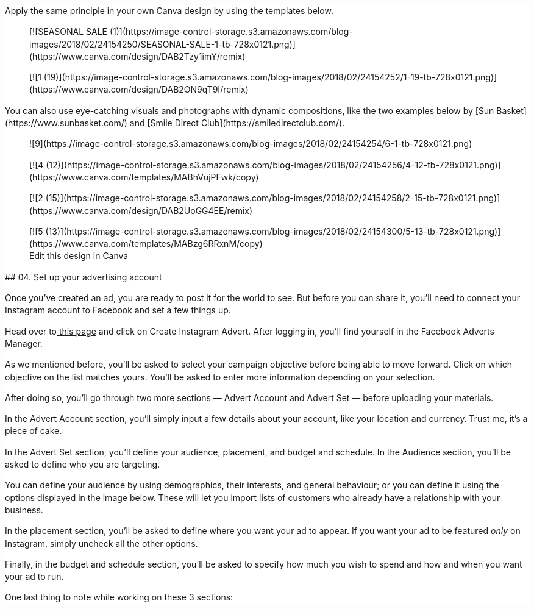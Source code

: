 Apply the same principle in your own Canva design by using the templates below.

<figure class="lazyload-image" id="image-28083">[![SEASONAL SALE (1)](https://image-control-storage.s3.amazonaws.com/blog-images/2018/02/24154250/SEASONAL-SALE-1-tb-728x0121.png)](https://www.canva.com/design/DAB2Tzy1imY/remix)<div class="spinner"><div class="spinner__inner"></div></div><figcaption></figcaption></figure><figure class="lazyload-image" id="image-27997">[![1 (19)](https://image-control-storage.s3.amazonaws.com/blog-images/2018/02/24154252/1-19-tb-728x0121.png)](https://www.canva.com/design/DAB2ON9qT9I/remix)<div class="spinner"><div class="spinner__inner"></div></div><figcaption></figcaption></figure>You can also use eye-catching visuals and photographs with dynamic compositions, like the two examples below by [Sun Basket](https://www.sunbasket.com/) and [Smile Direct Club](https://smiledirectclub.com/).

<figure class="lazyload-image" id="image-28188">![9](https://image-control-storage.s3.amazonaws.com/blog-images/2018/02/24154254/6-1-tb-728x0121.png)<div class="spinner"><div class="spinner__inner"></div></div></figure><figure class="lazyload-image" id="image-28042"><figcaption></figcaption></figure><figure class="lazyload-image" id="image-27998">[![4 (12)](https://image-control-storage.s3.amazonaws.com/blog-images/2018/02/24154256/4-12-tb-728x0121.png)](https://www.canva.com/templates/MABhVujPFwk/copy)<div class="spinner"><div class="spinner__inner"></div></div><figcaption></figcaption></figure><figure class="lazyload-image" id="image-28142">[![2 (15)](https://image-control-storage.s3.amazonaws.com/blog-images/2018/02/24154258/2-15-tb-728x0121.png)](https://www.canva.com/design/DAB2UoGG4EE/remix)<div class="spinner"><div class="spinner__inner"></div></div><figcaption></figcaption></figure><figure class="lazyload-image" id="image-28143">[![5 (13)](https://image-control-storage.s3.amazonaws.com/blog-images/2018/02/24154300/5-13-tb-728x0121.png)](https://www.canva.com/templates/MABzg6RRxnM/copy)<div class="spinner"><div class="spinner__inner"></div></div><figcaption>Edit this design in Canva</figcaption></figure>## 04. Set up your advertising account

Once you’ve created an ad, you are ready to post it for the world to see. But before you can share it, you’ll need to connect your Instagram account to Facebook and set a few things up.

Head over to[ this page](https://www.facebook.com/business/products/ads/instagram-ads/) and click on Create Instagram Advert. After logging in, you’ll find yourself in the Facebook Adverts Manager.

As we mentioned before, you’ll be asked to select your campaign objective before being able to move forward. Click on which objective on the list matches yours. You’ll be asked to enter more information depending on your selection.

After doing so, you’ll go through two more sections — Advert Account and Advert Set — before uploading your materials.

In the Advert Account section, you’ll simply input a few details about your account, like your location and currency. Trust me, it’s a piece of cake.

In the Advert Set section, you’ll define your audience, placement, and budget and schedule. In the Audience section, you’ll be asked to define who you are targeting.

You can define your audience by using demographics, their interests, and general behaviour; or you can define it using the options displayed in the image below. These will let you import lists of customers who already have a relationship with your business.

In the placement section, you’ll be asked to define where you want your ad to appear. If you want your ad to be featured *only* on Instagram, simply uncheck all the other options.

Finally, in the budget and schedule section, you’ll be asked to specify how much you wish to spend and how and when you want your ad to run.

One last thing to note while working on these 3 sections:
